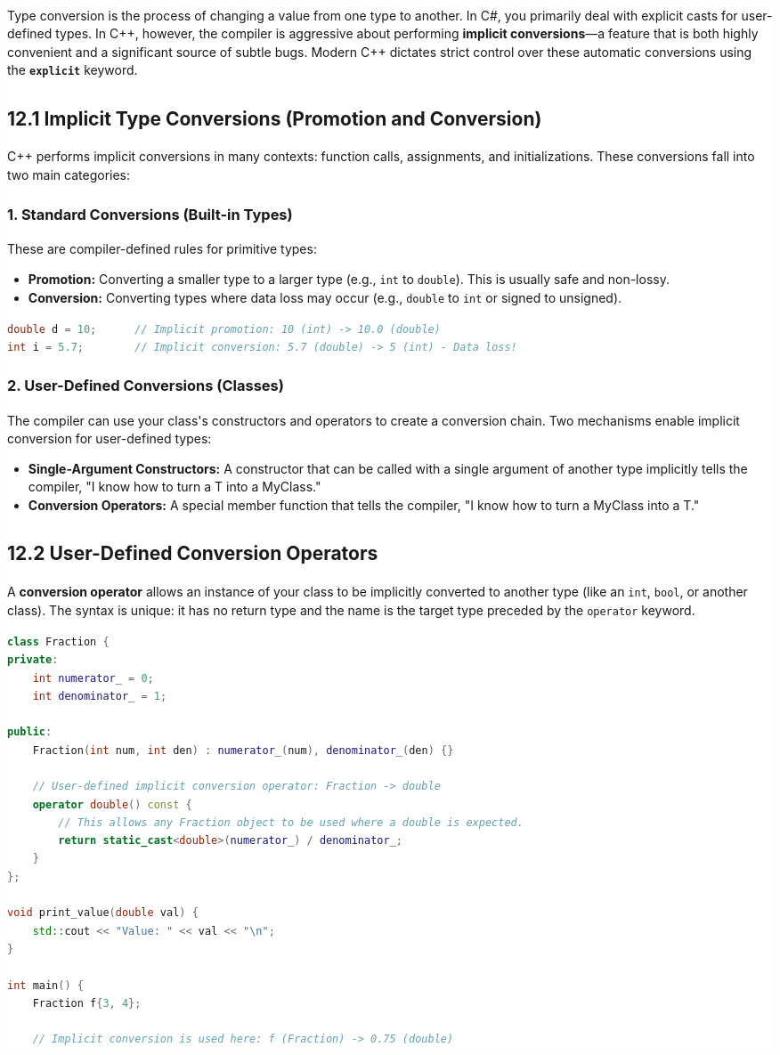 Type conversion is the process of changing a value from one type to another. In C#, you primarily deal with explicit casts for user-defined types. In C++, however, the compiler is aggressive about performing **implicit conversions**—a feature that is both highly convenient and a significant source of subtle bugs. Modern C++ dictates strict control over these automatic conversions using the **`explicit`** keyword.

## 12.1 Implicit Type Conversions (Promotion and Conversion)

C++ performs implicit conversions in many contexts: function calls, assignments, and initializations. These conversions fall into two main categories:

### 1. Standard Conversions (Built-in Types)

These are compiler-defined rules for primitive types:

- **Promotion:** Converting a smaller type to a larger type (e.g., `int` to `double`). This is usually safe and non-lossy.
- **Conversion:** Converting types where data loss may occur (e.g., `double` to `int` or signed to unsigned).

```cpp
double d = 10;      // Implicit promotion: 10 (int) -> 10.0 (double)
int i = 5.7;        // Implicit conversion: 5.7 (double) -> 5 (int) - Data loss!
```

### 2. User-Defined Conversions (Classes)

The compiler can use your class's constructors and operators to create a conversion chain. Two mechanisms enable implicit conversion for user-defined types:

- **Single-Argument Constructors:** A constructor that can be called with a single argument of another type implicitly tells the compiler, "I know how to turn a $\text{T}$ into a $\text{MyClass}$."
- **Conversion Operators:** A special member function that tells the compiler, "I know how to turn a $\text{MyClass}$ into a $\text{T}$."

## 12.2 User-Defined Conversion Operators

A **conversion operator** allows an instance of your class to be implicitly converted to another type (like an `int`, `bool`, or another class). The syntax is unique: it has no return type and the name is the target type preceded by the `operator` keyword.

```cpp
class Fraction {
private:
    int numerator_ = 0;
    int denominator_ = 1;

public:
    Fraction(int num, int den) : numerator_(num), denominator_(den) {}

    // User-defined implicit conversion operator: Fraction -> double
    operator double() const {
        // This allows any Fraction object to be used where a double is expected.
        return static_cast<double>(numerator_) / denominator_;
    }
};

void print_value(double val) {
    std::cout << "Value: " << val << "\n";
}

int main() {
    Fraction f{3, 4};

    // Implicit conversion is used here: f (Fraction) -> 0.75 (double)
```